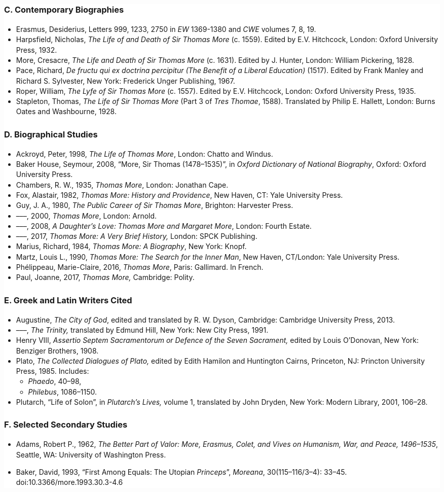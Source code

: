 ### C. Contemporary Biographies

* Erasmus, Desiderius, Letters 999, 1233, 2750 in *EW* 1369-1380 and *CWE* volumes 7, 8, 19.
* Harpsfield, Nicholas, *The Life of and Death of Sir Thomas More* (c. 1559). Edited by E.V. Hitchcock, London: Oxford University Press, 1932.
* More, Cresacre, *The Life and Death of Sir Thomas More* (c. 1631). Edited by J. Hunter, London: William Pickering, 1828.
* Pace, Richard, *De fructu qui ex doctrina percipitur (The Benefit of a Liberal Education)* (1517). Edited by Frank Manley and Richard S. Sylvester, New York: Frederick Unger Publishing, 1967.
* Roper, William, *The Lyfe of Sir Thomas More* (c. 1557). Edited by E.V. Hitchcock, London: Oxford University Press, 1935.
* Stapleton, Thomas, *The Life of Sir Thomas More* (Part 3 of *Tres Thomae*, 1588). Translated by Philip E. Hallett, London: Burns Oates and Washbourne, 1928.

### D. Biographical Studies

* Ackroyd, Peter, 1998, *The Life of Thomas More*, London: Chatto and Windus.
* Baker House, Seymour, 2008, “More, Sir Thomas (1478–1535)”, in *Oxford Dictionary of National Biography*, Oxford: Oxford University Press.
* Chambers, R. W., 1935, *Thomas More*, London: Jonathan Cape.
* Fox, Alastair, 1982, *Thomas More: History and Providence*, New Haven, CT: Yale University Press.
* Guy, J. A., 1980, *The Public Career of Sir Thomas More*, Brighton: Harvester Press.
* –––, 2000, *Thomas More*, London: Arnold.
* –––, 2008, *A Daughter’s Love: Thomas More and Margaret More*, London: Fourth Estate.
* –––, 2017, *Thomas More: A Very Brief History,* London: SPCK Publishing.
* Marius, Richard, 1984, *Thomas More: A Biography*, New York: Knopf.
* Martz, Louis L., 1990, *Thomas More: The Search for the Inner Man*, New Haven, CT/London: Yale University Press.
* Phélippeau, Marie-Claire, 2016, *Thomas More*, Paris: Gallimard. In French.
* Paul, Joanne, 2017, *Thomas More,* Cambridge: Polity.

### E. Greek and Latin Writers Cited

* Augustine, *The City of God*, edited and translated by R. W. Dyson, Cambridge: Cambridge University Press, 2013.
* –––, *The Trinity,* translated by Edmund Hill, New York: New City Press, 1991.
* Henry VIII, *Assertio Septem Sacramentorum or Defence of the Seven Sacrament,* edited by Louis O’Donovan, New York: Benziger Brothers, 1908.
* Plato, *The Collected Dialogues of Plato,* edited by Edith Hamilon and Huntington Cairns, Princeton, NJ: Princton University Press, 1985. Includes:
  * *Phaedo*, 40–98,
  * *Philebus*, 1086–1150.
* Plutarch, “Life of Solon”, in *Plutarch’s Lives,* volume 1, translated by John Dryden, New York: Modern Library, 2001, 106–28.

### F. Selected Secondary Studies

* Adams, Robert P., 1962, *The Better Part of Valor: More, Erasmus, Colet, and Vives on Humanism, War, and Peace, 1496–1535*, Seattle, WA: University of Washington Press.
  
* Baker, David, 1993, “First Among Equals: The Utopian *Princeps*”, *Moreana*, 30(115–116/3–4): 33–45. doi:10.3366/more.1993.30.3-4.6
  